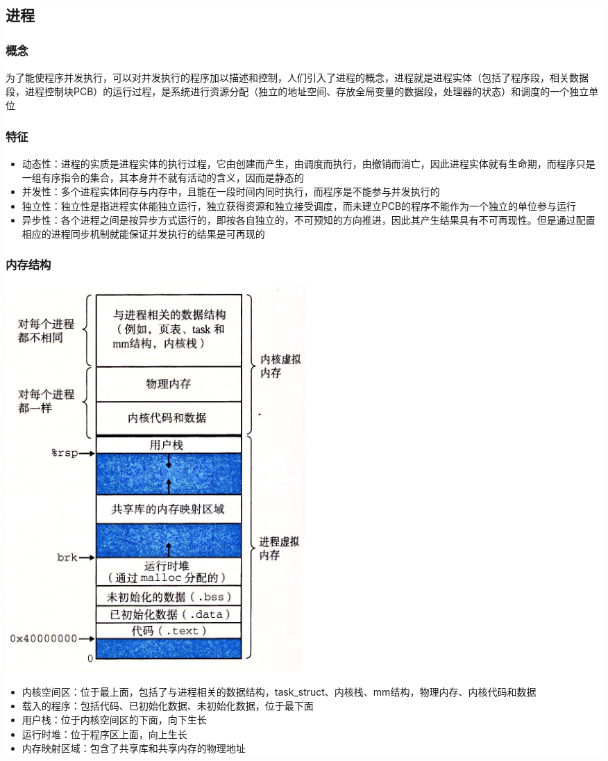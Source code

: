 ## 进程

### 概念

为了能使程序并发执行，可以对并发执行的程序加以描述和控制，人们引入了进程的概念，进程就是进程实体（包括了程序段，相关数据段，进程控制块PCB）的运行过程，是系统进行资源分配（独立的地址空间、存放全局变量的数据段，处理器的状态）和调度的一个独立单位



### 特征

* 动态性：进程的实质是进程实体的执行过程，它由创建而产生，由调度而执行，由撤销而消亡，因此进程实体就有生命期，而程序只是一组有序指令的集合，其本身并不就有活动的含义，因而是静态的
* 并发性：多个进程实体同存与内存中，且能在一段时间内同时执行，而程序是不能参与并发执行的
* 独立性：独立性是指进程实体能独立运行，独立获得资源和独立接受调度，而未建立PCB的程序不能作为一个独立的单位参与运行
* 异步性：各个进程之间是按异步方式运行的，即按各自独立的，不可预知的方向推进，因此其产生结果具有不可再现性。但是通过配置相应的进程同步机制就能保证并发执行的结果是可再现的

### 内存结构

![image-20210210224117737](https://raw.githubusercontent.com/MichaelDeSteven/CS-Note/master/%E8%AE%A1%E7%AE%97%E6%9C%BA%E5%9F%BA%E7%A1%80%26%E6%93%8D%E4%BD%9C%E7%B3%BB%E7%BB%9F/pic/进程的地址空间.png)



* 内核空间区：位于最上面，包括了与进程相关的数据结构，task_struct、内核栈、mm结构，物理内存、内核代码和数据
* 载入的程序：包括代码、已初始化数据、未初始化数据，位于最下面
* 用户栈：位于内核空间区的下面，向下生长
* 运行时堆：位于程序区上面，向上生长
* 内存映射区域：包含了共享库和共享内存的物理地址
